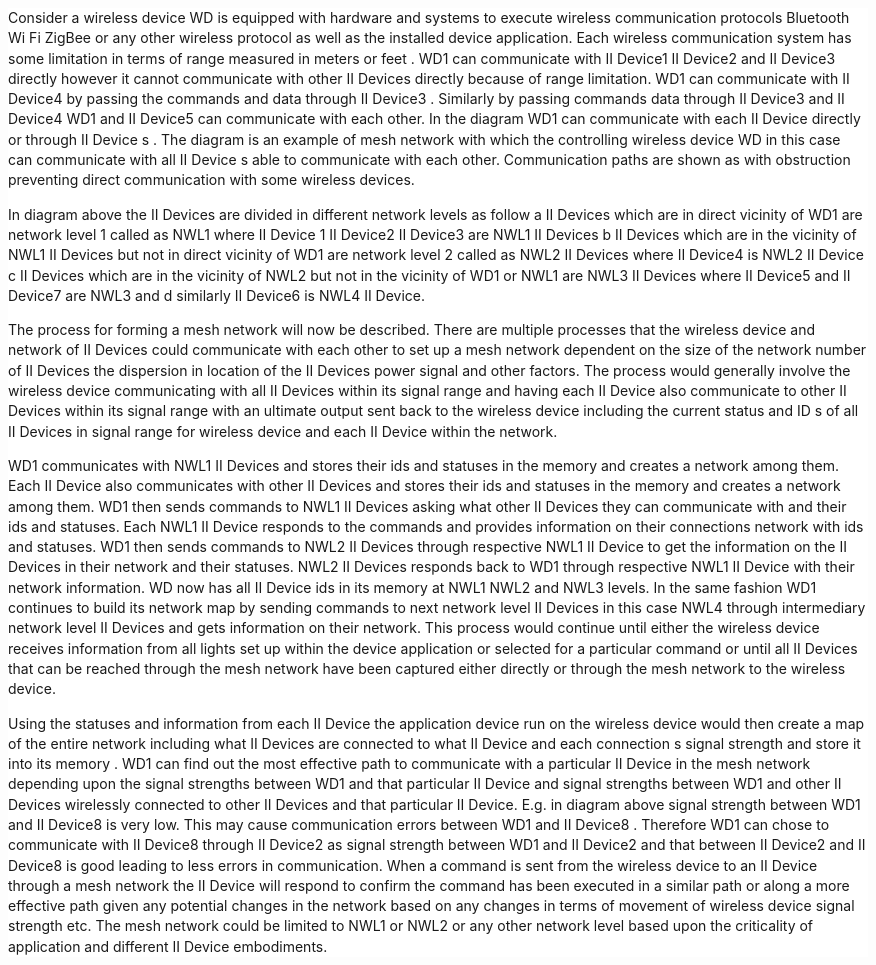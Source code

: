 Consider a wireless device WD is equipped with hardware and systems to execute wireless communication protocols Bluetooth Wi Fi ZigBee or any other wireless protocol as well as the installed device application. Each wireless communication system has some limitation in terms of range measured in meters or feet . WD1 can communicate with II Device1 II Device2 and II Device3 directly however it cannot communicate with other II Devices directly because of range limitation. WD1 can communicate with II Device4 by passing the commands and data through II Device3 . Similarly by passing commands data through II Device3 and II Device4 WD1 and II Device5 can communicate with each other. In the diagram WD1 can communicate with each II Device directly or through II Device s . The diagram is an example of mesh network with which the controlling wireless device WD in this case can communicate with all II Device s able to communicate with each other. Communication paths are shown as with obstruction preventing direct communication with some wireless devices.

In diagram above the II Devices are divided in different network levels as follow a II Devices which are in direct vicinity of WD1 are network level 1 called as NWL1 where II Device 1 II Device2 II Device3 are NWL1 II Devices b II Devices which are in the vicinity of NWL1 II Devices but not in direct vicinity of WD1 are network level 2 called as NWL2 II Devices where II Device4 is NWL2 II Device c II Devices which are in the vicinity of NWL2 but not in the vicinity of WD1 or NWL1 are NWL3 II Devices where II Device5 and II Device7 are NWL3 and d similarly II Device6 is NWL4 II Device.

The process for forming a mesh network will now be described. There are multiple processes that the wireless device and network of II Devices could communicate with each other to set up a mesh network dependent on the size of the network number of II Devices the dispersion in location of the II Devices power signal and other factors. The process would generally involve the wireless device communicating with all II Devices within its signal range and having each II Device also communicate to other II Devices within its signal range with an ultimate output sent back to the wireless device including the current status and ID s of all II Devices in signal range for wireless device and each II Device within the network.

WD1 communicates with NWL1 II Devices and stores their ids and statuses in the memory and creates a network among them. Each II Device also communicates with other II Devices and stores their ids and statuses in the memory and creates a network among them. WD1 then sends commands to NWL1 II Devices asking what other II Devices they can communicate with and their ids and statuses. Each NWL1 II Device responds to the commands and provides information on their connections network with ids and statuses. WD1 then sends commands to NWL2 II Devices through respective NWL1 II Device to get the information on the II Devices in their network and their statuses. NWL2 II Devices responds back to WD1 through respective NWL1 II Device with their network information. WD now has all II Device ids in its memory at NWL1 NWL2 and NWL3 levels. In the same fashion WD1 continues to build its network map by sending commands to next network level II Devices in this case NWL4 through intermediary network level II Devices and gets information on their network. This process would continue until either the wireless device receives information from all lights set up within the device application or selected for a particular command or until all II Devices that can be reached through the mesh network have been captured either directly or through the mesh network to the wireless device.

Using the statuses and information from each II Device the application device run on the wireless device would then create a map of the entire network including what II Devices are connected to what II Device and each connection s signal strength and store it into its memory . WD1 can find out the most effective path to communicate with a particular II Device in the mesh network depending upon the signal strengths between WD1 and that particular II Device and signal strengths between WD1 and other II Devices wirelessly connected to other II Devices and that particular II Device. E.g. in diagram above signal strength between WD1 and II Device8 is very low. This may cause communication errors between WD1 and II Device8 . Therefore WD1 can chose to communicate with II Device8 through II Device2 as signal strength between WD1 and II Device2 and that between II Device2 and II Device8 is good leading to less errors in communication. When a command is sent from the wireless device to an II Device through a mesh network the II Device will respond to confirm the command has been executed in a similar path or along a more effective path given any potential changes in the network based on any changes in terms of movement of wireless device signal strength etc. The mesh network could be limited to NWL1 or NWL2 or any other network level based upon the criticality of application and different II Device embodiments.
